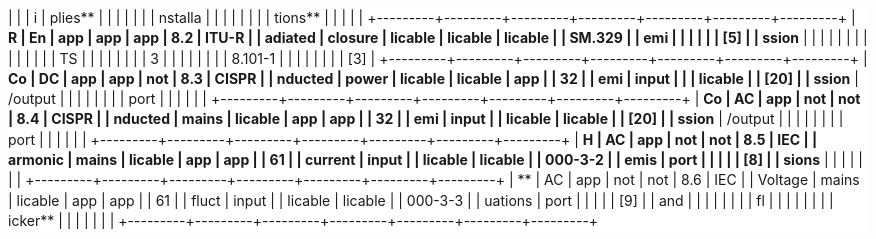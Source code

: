 |         |         | i       | plies** |         |         |         |
|         |         | nstalla |         |         |         |         |
|         |         | tions** |         |         |         |         |
+---------+---------+---------+---------+---------+---------+---------+
| **R     | En      | app     | app     | app     | 8.2     | ITU-R   |
| adiated | closure | licable | licable | licable |         | SM.329  |
| emi     |         |         |         |         |         | \[5\]   |
| ssion** |         |         |         |         |         |         |
|         |         |         |         |         |         | TS      |
|         |         |         |         |         |         | 3       |
|         |         |         |         |         |         | 8.101-1 |
|         |         |         |         |         |         | \[3\]   |
+---------+---------+---------+---------+---------+---------+---------+
| **Co    | DC      | app     | app     | not     | 8.3     | CISPR   |
| nducted | power   | licable | licable | app     |         | 32      |
| emi     | input   |         |         | licable |         | \[20\]  |
| ssion** | /output |         |         |         |         |         |
|         | port    |         |         |         |         |         |
+---------+---------+---------+---------+---------+---------+---------+
| **Co    | AC      | app     | not     | not     | 8.4     | CISPR   |
| nducted | mains   | licable | app     | app     |         | 32      |
| emi     | input   |         | licable | licable |         | \[20\]  |
| ssion** | /output |         |         |         |         |         |
|         | port    |         |         |         |         |         |
+---------+---------+---------+---------+---------+---------+---------+
| **H     | AC      | app     | not     | not     | 8.5     | IEC     |
| armonic | mains   | licable | app     | app     |         | 61      |
| current | input   |         | licable | licable |         | 000-3-2 |
| emis    | port    |         |         |         |         | \[8\]   |
| sions** |         |         |         |         |         |         |
+---------+---------+---------+---------+---------+---------+---------+
| **      | AC      | app     | not     | not     | 8.6     | IEC     |
| Voltage | mains   | licable | app     | app     |         | 61      |
| fluct   | input   |         | licable | licable |         | 000-3-3 |
| uations | port    |         |         |         |         | \[9\]   |
| and     |         |         |         |         |         |         |
| fl      |         |         |         |         |         |         |
| icker** |         |         |         |         |         |         |
+---------+---------+---------+---------+---------+---------+---------+
